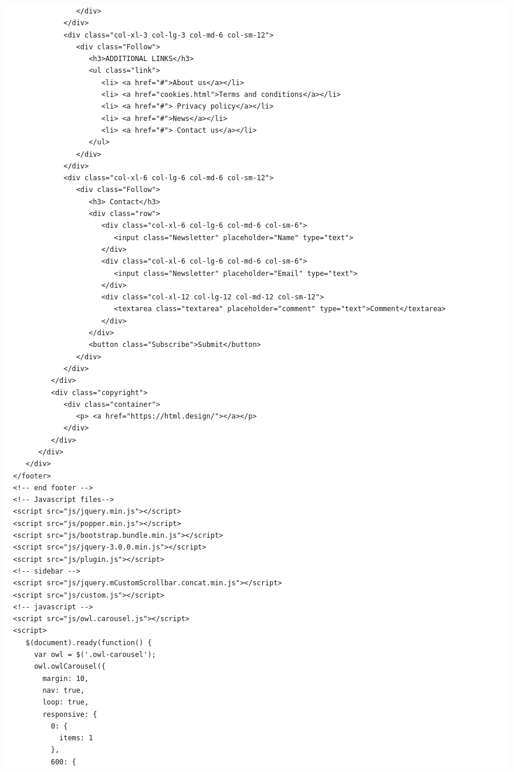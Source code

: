                     </div>
                  </div>
                  <div class="col-xl-3 col-lg-3 col-md-6 col-sm-12">
                     <div class="Follow">
                        <h3>ADDITIONAL LINKS</h3>
                        <ul class="link">
                           <li> <a href="#">About us</a></li>
                           <li> <a href="cookies.html">Terms and conditions</a></li>
                           <li> <a href="#"> Privacy policy</a></li>
                           <li> <a href="#">News</a></li>
                           <li> <a href="#"> Contact us</a></li>
                        </ul>
                     </div>
                  </div>
                  <div class="col-xl-6 col-lg-6 col-md-6 col-sm-12">
                     <div class="Follow">
                        <h3> Contact</h3>
                        <div class="row">
                           <div class="col-xl-6 col-lg-6 col-md-6 col-sm-6">
                              <input class="Newsletter" placeholder="Name" type="text">
                           </div>
                           <div class="col-xl-6 col-lg-6 col-md-6 col-sm-6">
                              <input class="Newsletter" placeholder="Email" type="text">
                           </div>
                           <div class="col-xl-12 col-lg-12 col-md-12 col-sm-12">
                              <textarea class="textarea" placeholder="comment" type="text">Comment</textarea>
                           </div>
                        </div>
                        <button class="Subscribe">Submit</button>
                     </div>
                  </div>
               </div>
               <div class="copyright">
                  <div class="container">
                     <p> <a href="https://html.design/"></a></p>
                  </div>
               </div>
            </div>
         </div>
      </footer>
      <!-- end footer -->
      <!-- Javascript files-->
      <script src="js/jquery.min.js"></script>
      <script src="js/popper.min.js"></script>
      <script src="js/bootstrap.bundle.min.js"></script>
      <script src="js/jquery-3.0.0.min.js"></script>
      <script src="js/plugin.js"></script>
      <!-- sidebar -->
      <script src="js/jquery.mCustomScrollbar.concat.min.js"></script>
      <script src="js/custom.js"></script>
      <!-- javascript --> 
      <script src="js/owl.carousel.js"></script>
      <script>
         $(document).ready(function() {
           var owl = $('.owl-carousel');
           owl.owlCarousel({
             margin: 10,
             nav: true,
             loop: true,
             responsive: {
               0: {
                 items: 1
               },
               600: {